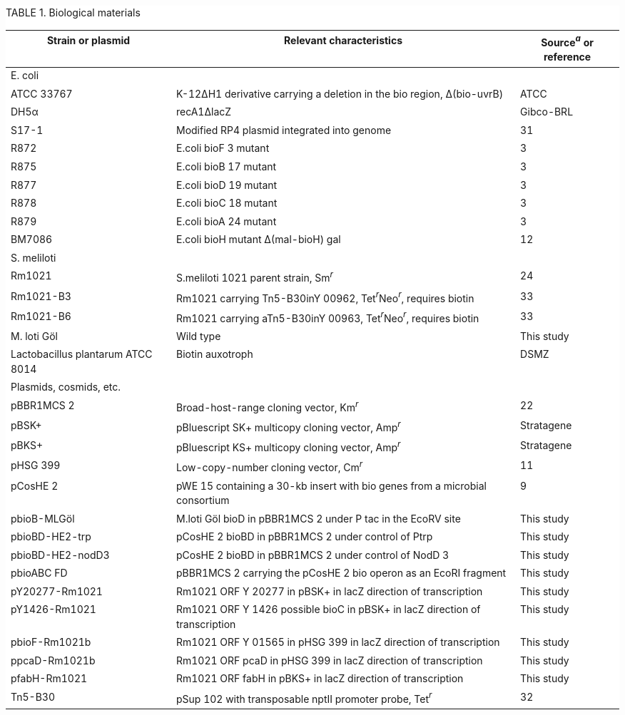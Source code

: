 TABLE 1. Biological materials

| Strain or plasmid | Relevant characteristics | Source$^a$ or reference |
|------------------|-------------------------|------------------------|
| E. coli          |                         |                        |
| ATCC 33767       | K-12ΔH1 derivative carrying a deletion in the bio region, Δ(bio-uvrB) | ATCC                   |
| DH5α             | recA1ΔlacZ              | Gibco-BRL              |
| S17-1            | Modified RP4 plasmid integrated into genome | 31                     |
| R872             | E.coli bioF 3 mutant    | 3                      |
| R875             | E.coli bioB 17 mutant   | 3                      |
| R877             | E.coli bioD 19 mutant   | 3                      |
| R878             | E.coli bioC 18 mutant   | 3                      |
| R879             | E.coli bioA 24 mutant   | 3                      |
| BM7086           | E.coli bioH mutant Δ(mal-bioH) gal | 12                    |
| S. meliloti      |                         |                        |
| Rm1021           | S.meliloti 1021 parent strain, Sm$^r$ | 24                    |
| Rm1021-B3        | Rm1021 carrying Tn5-B30inY 00962, Tet$^r$Neo$^r$, requires biotin | 33                    |
| Rm1021-B6        | Rm1021 carrying aTn5-B30inY 00963, Tet$^r$Neo$^r$, requires biotin | 33                    |
| M. loti Göl     | Wild type               | This study             |
| Lactobacillus plantarum ATCC 8014 | Biotin auxotroph | DSMZ                  |
| Plasmids, cosmids, etc. |                         |                        |
| pBBR1MCS 2       | Broad-host-range cloning vector, Km$^r$ | 22                    |
| pBSK+            | pBluescript SK+ multicopy cloning vector, Amp$^r$ | Stratagene           |
| pBKS+            | pBluescript KS+ multicopy cloning vector, Amp$^r$ | Stratagene           |
| pHSG 399         | Low-copy-number cloning vector, Cm$^r$ | 11                    |
| pCosHE 2         | pWE 15 containing a 30-kb insert with bio genes from a microbial consortium | 9                      |
| pbioB-MLGöl     | M.loti Göl bioD in pBBR1MCS 2 under P tac in the EcoRV site | This study           |
| pbioBD-HE2-trp   | pCosHE 2 bioBD in pBBR1MCS 2 under control of Ptrp | This study           |
| pbioBD-HE2-nodD3 | pCosHE 2 bioBD in pBBR1MCS 2 under control of NodD 3 | This study           |
| pbioABC FD       | pBBR1MCS 2 carrying the pCosHE 2 bio operon as an EcoRI fragment | This study           |
| pY20277-Rm1021   | Rm1021 ORF Y 20277 in pBSK+ in lacZ direction of transcription | This study           |
| pY1426-Rm1021    | Rm1021 ORF Y 1426 possible bioC in pBSK+ in lacZ direction of transcription | This study           |
| pbioF-Rm1021b    | Rm1021 ORF Y 01565 in pHSG 399 in lacZ direction of transcription | This study           |
| ppcaD-Rm1021b    | Rm1021 ORF pcaD in pHSG 399 in lacZ direction of transcription | This study           |
| pfabH-Rm1021     | Rm1021 ORF fabH in pBKS+ in lacZ direction of transcription | This study           |
| Tn5-B30          | pSup 102 with transposable nptII promoter probe, Tet$^r$ | 32                    |
